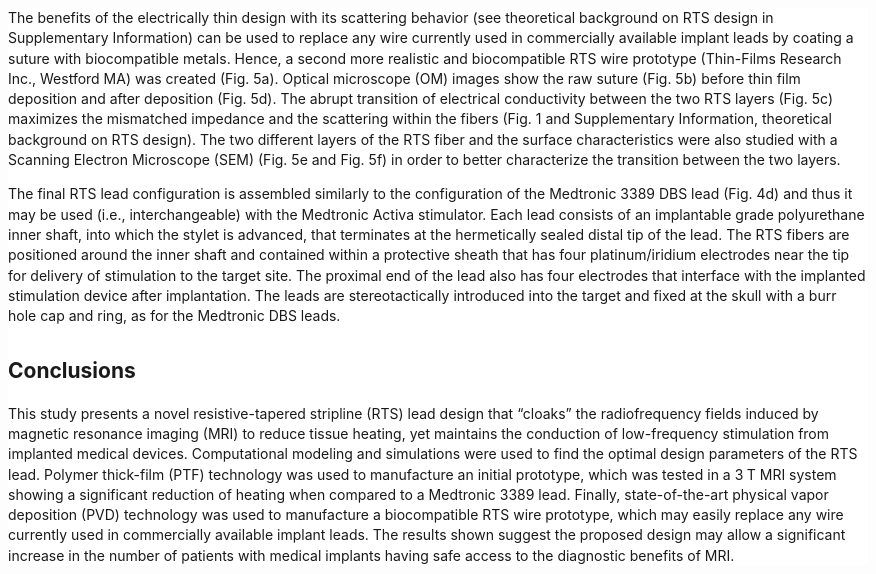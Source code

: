 The benefits of the electrically thin design with its scattering behavior (see theoretical background on RTS design in Supplementary Information) can be used to replace any wire currently used in commercially available implant leads by coating a suture with biocompatible metals. Hence, a second more realistic and biocompatible RTS wire prototype (Thin-Films Research Inc., Westford MA) was created (Fig. 5a). Optical microscope (OM) images show the raw suture (Fig. 5b) before thin film deposition and after deposition (Fig. 5d). The abrupt transition of electrical conductivity between the two RTS layers (Fig. 5c) maximizes the mismatched impedance and the scattering within the fibers (Fig. 1 and Supplementary Information, theoretical background on RTS design). The two different layers of the RTS fiber and the surface characteristics were also studied with a Scanning Electron Microscope (SEM) (Fig. 5e and Fig. 5f) in order to better characterize the transition between the two layers.

The final RTS lead configuration is assembled similarly to the configuration of the Medtronic 3389 DBS lead (Fig. 4d) and thus it may be used (i.e., interchangeable) with the Medtronic Activa stimulator. Each lead consists of an implantable grade polyurethane inner shaft, into which the stylet is advanced, that terminates at the hermetically sealed distal tip of the lead. The RTS fibers are positioned around the inner shaft and contained within a protective sheath that has four platinum/iridium electrodes near the tip for delivery of stimulation to the target site. The proximal end of the lead also has four electrodes that interface with the implanted stimulation device after implantation. The leads are stereotactically introduced into the target and fixed at the skull with a burr hole cap and ring, as for the Medtronic DBS leads.

## Conclusions

This study presents a novel resistive-tapered stripline (RTS) lead design that “cloaks” the radiofrequency fields induced by magnetic resonance imaging (MRI) to reduce tissue heating, yet maintains the conduction of low-frequency stimulation from implanted medical devices. Computational modeling and simulations were used to find the optimal design parameters of the RTS lead. Polymer thick-film (PTF) technology was used to manufacture an initial prototype, which was tested in a 3 T MRI system showing a significant reduction of heating when compared to a Medtronic 3389 lead. Finally, state-of-the-art physical vapor deposition (PVD) technology was used to manufacture a biocompatible RTS wire prototype, which may easily replace any wire currently used in commercially available implant leads. The results shown suggest the proposed design may allow a significant increase in the number of patients with medical implants having safe access to the diagnostic benefits of MRI.

